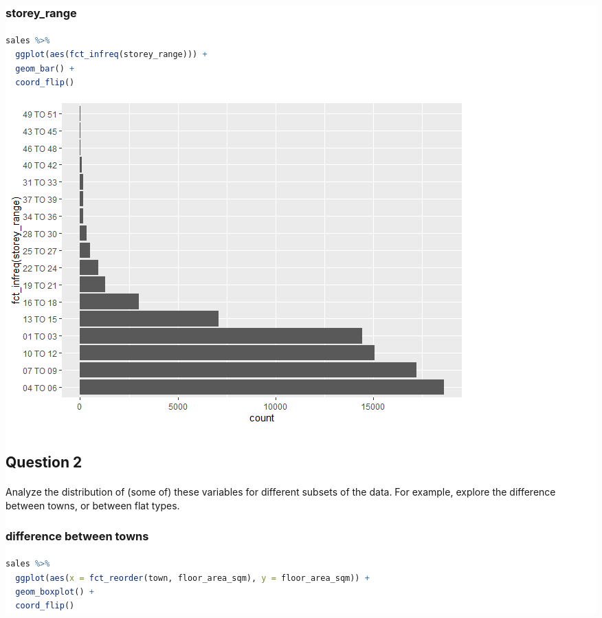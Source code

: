 ### storey\_range

``` r
sales %>% 
  ggplot(aes(fct_infreq(storey_range))) +
  geom_bar() +
  coord_flip()
```

![](assignment1_files/figure-gfm/unnamed-chunk-16-1.png)

## Question 2

Analyze the distribution of (some of) these variables for different
subsets of the data. For example, explore the difference between towns,
or between flat types.

### difference between towns

``` r
sales %>% 
  ggplot(aes(x = fct_reorder(town, floor_area_sqm), y = floor_area_sqm)) + 
  geom_boxplot() +
  coord_flip()
```
